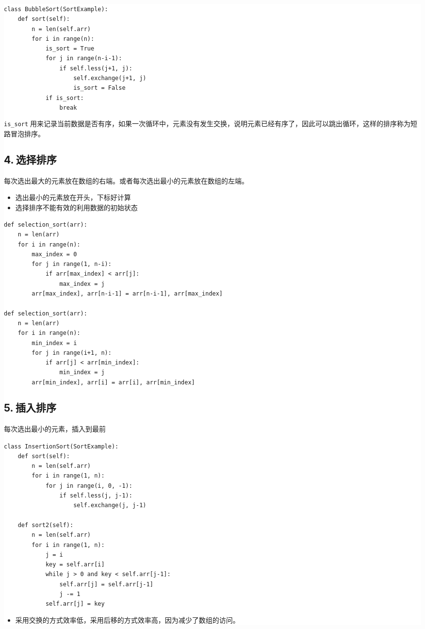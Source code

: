 ```
class BubbleSort(SortExample):
    def sort(self):
        n = len(self.arr)
        for i in range(n):
            is_sort = True
            for j in range(n-i-1):
                if self.less(j+1, j):
                    self.exchange(j+1, j)
                    is_sort = False
            if is_sort:
                break
```
`is_sort` 用来记录当前数据是否有序，如果一次循环中，元素没有发生交换，说明元素已经有序了，因此可以跳出循环，这样的排序称为短路冒泡排序。

## 4. 选择排序
每次选出最大的元素放在数组的右端。或者每次选出最小的元素放在数组的左端。

* 选出最小的元素放在开头，下标好计算
* 选择排序不能有效的利用数据的初始状态

```
def selection_sort(arr):
    n = len(arr)
    for i in range(n):
        max_index = 0
        for j in range(1, n-i):
            if arr[max_index] < arr[j]:
                max_index = j
        arr[max_index], arr[n-i-1] = arr[n-i-1], arr[max_index] 

def selection_sort(arr):
    n = len(arr)
    for i in range(n):
        min_index = i
        for j in range(i+1, n):
            if arr[j] < arr[min_index]:
                min_index = j
        arr[min_index], arr[i] = arr[i], arr[min_index]
```

## 5. 插入排序
每次选出最小的元素，插入到最前

```
class InsertionSort(SortExample):
    def sort(self):
        n = len(self.arr)
        for i in range(1, n):
            for j in range(i, 0, -1):
                if self.less(j, j-1):
                    self.exchange(j, j-1)
                    
    def sort2(self):
        n = len(self.arr)
        for i in range(1, n):
            j = i
            key = self.arr[i]
            while j > 0 and key < self.arr[j-1]:
                self.arr[j] = self.arr[j-1]
                j -= 1
            self.arr[j] = key
```
* 采用交换的方式效率低，采用后移的方式效率高，因为减少了数组的访问。
